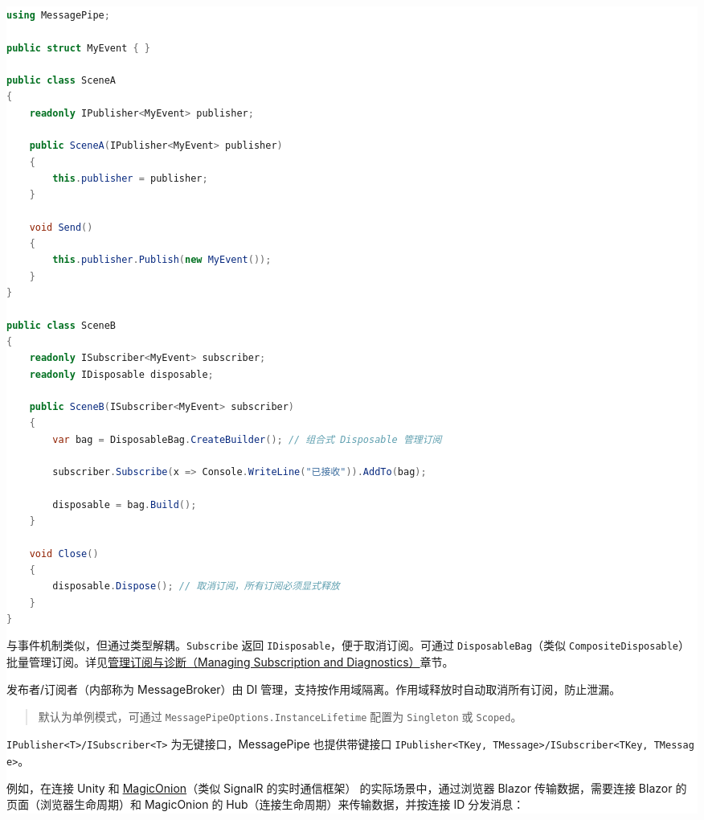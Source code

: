```csharp
using MessagePipe;

public struct MyEvent { }

public class SceneA
{
    readonly IPublisher<MyEvent> publisher;
    
    public SceneA(IPublisher<MyEvent> publisher)
    {
        this.publisher = publisher;
    }

    void Send()
    {
        this.publisher.Publish(new MyEvent());
    }
}

public class SceneB
{
    readonly ISubscriber<MyEvent> subscriber;
    readonly IDisposable disposable;

    public SceneB(ISubscriber<MyEvent> subscriber)
    {
        var bag = DisposableBag.CreateBuilder(); // 组合式 Disposable 管理订阅
        
        subscriber.Subscribe(x => Console.WriteLine("已接收")).AddTo(bag);

        disposable = bag.Build();
    }

    void Close()
    {
        disposable.Dispose(); // 取消订阅，所有订阅必须显式释放
    }
}
```

与事件机制类似，但通过类型解耦。`Subscribe` 返回 `IDisposable`，便于取消订阅。可通过 `DisposableBag`（类似 `CompositeDisposable`）批量管理订阅。详见[管理订阅与诊断（Managing Subscription and Diagnostics）](#--------managing-subscription-and-diagnostics-)章节。

发布者/订阅者（内部称为 MessageBroker）由 DI 管理，支持按作用域隔离。作用域释放时自动取消所有订阅，防止泄漏。

> 默认为单例模式，可通过 `MessagePipeOptions.InstanceLifetime` 配置为 `Singleton` 或 `Scoped`。

`IPublisher<T>/ISubscriber<T>` 为无键接口，MessagePipe 也提供带键接口 `IPublisher<TKey, TMessage>/ISubscriber<TKey, TMessage>`。

例如，在连接 Unity 和 [MagicOnion](https://github.com/Cysharp/MagicOnion/)（类似 SignalR 的实时通信框架） 的实际场景中，通过浏览器 Blazor 传输数据，需要连接 Blazor 的页面（浏览器生命周期）和 MagicOnion 的 Hub（连接生命周期）来传输数据，并按连接 ID 分发消息：
